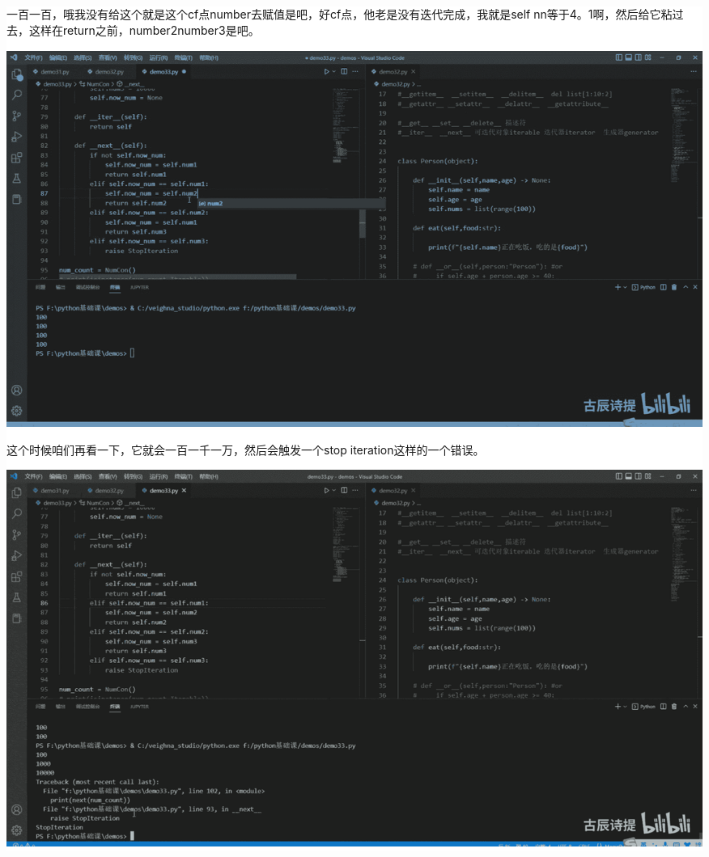 一百一百，哦我没有给这个就是这个cf点number去赋值是吧，好cf点，他老是没有迭代完成，我就是self nn等于4。1啊，然后给它粘过去，这样在return之前，number2number3是吧。



![](img/459b92cdac72d5ce9f943ca1509b66a8_211.png)

这个时候咱们再看一下，它就会一百一千一万，然后会触发一个stop iteration这样的一个错误。

![](img/459b92cdac72d5ce9f943ca1509b66a8_213.png)
